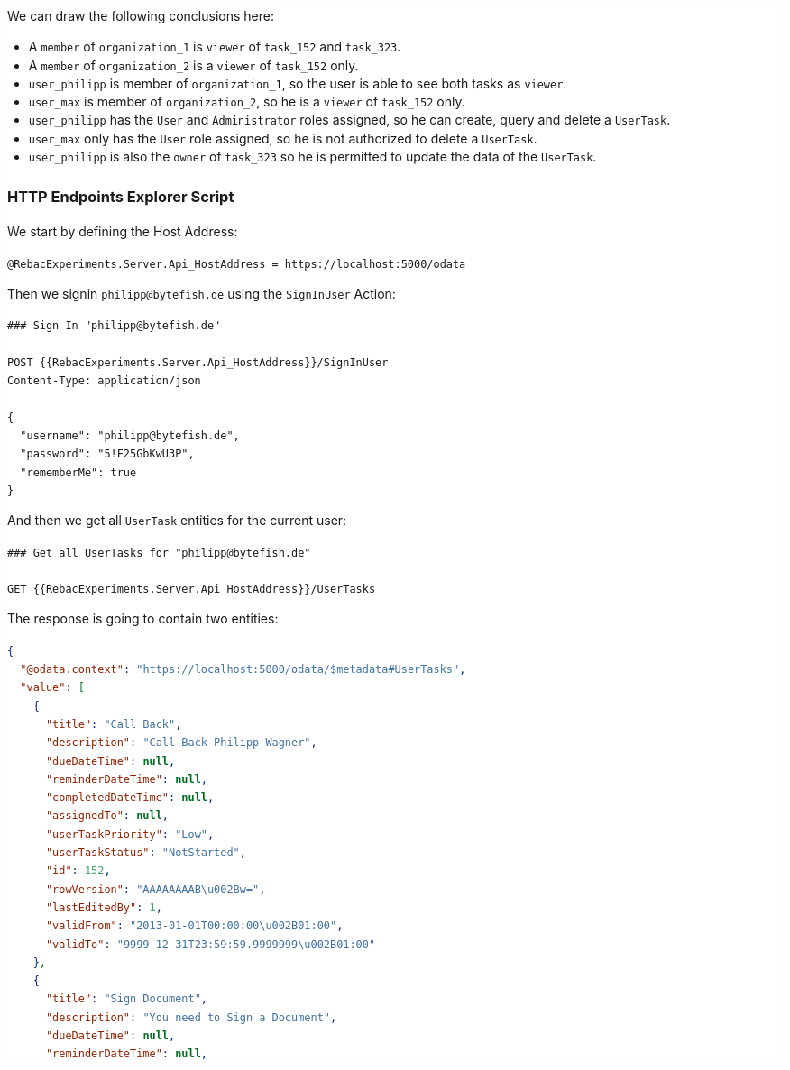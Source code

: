 We can draw the following conclusions here: 

* A `member` of `organization_1` is `viewer` of `task_152` and `task_323`. 
* A `member` of `organization_2` is a `viewer` of `task_152` only. 
* `user_philipp` is member of `organization_1`, so the user is able to see both tasks as `viewer`. 
* `user_max` is member of `organization_2`, so he is a `viewer` of `task_152` only. 
* `user_philipp` has the `User` and `Administrator` roles assigned, so he can create, query and delete a `UserTask`. 
* `user_max` only has the `User` role assigned, so he is not authorized to delete a `UserTask`. 
* `user_philipp` is also the `owner` of `task_323` so he is permitted to update the data of the `UserTask`.

### HTTP Endpoints Explorer Script ###

We start by defining the Host Address:

```
@RebacExperiments.Server.Api_HostAddress = https://localhost:5000/odata
```

Then we signin `philipp@bytefish.de` using the `SignInUser` Action:

```
### Sign In "philipp@bytefish.de"

POST {{RebacExperiments.Server.Api_HostAddress}}/SignInUser
Content-Type: application/json

{
  "username": "philipp@bytefish.de",
  "password": "5!F25GbKwU3P",
  "rememberMe": true
}
```

And then we get all `UserTask` entities for the current user:

```
### Get all UserTasks for "philipp@bytefish.de"

GET {{RebacExperiments.Server.Api_HostAddress}}/UserTasks
```

The response is going to contain two entities:

```json
{
  "@odata.context": "https://localhost:5000/odata/$metadata#UserTasks",
  "value": [
    {
      "title": "Call Back",
      "description": "Call Back Philipp Wagner",
      "dueDateTime": null,
      "reminderDateTime": null,
      "completedDateTime": null,
      "assignedTo": null,
      "userTaskPriority": "Low",
      "userTaskStatus": "NotStarted",
      "id": 152,
      "rowVersion": "AAAAAAAAB\u002Bw=",
      "lastEditedBy": 1,
      "validFrom": "2013-01-01T00:00:00\u002B01:00",
      "validTo": "9999-12-31T23:59:59.9999999\u002B01:00"
    },
    {
      "title": "Sign Document",
      "description": "You need to Sign a Document",
      "dueDateTime": null,
      "reminderDateTime": null,
```